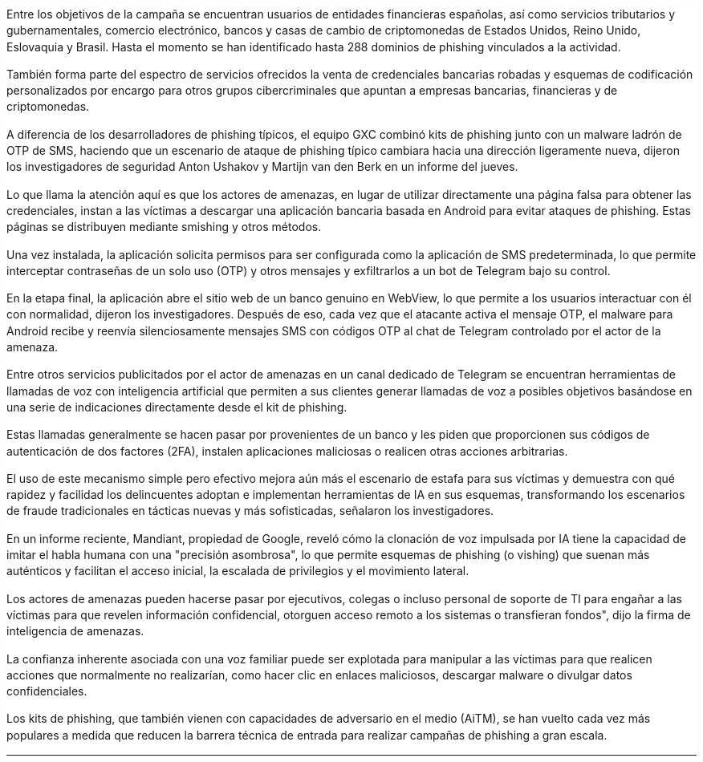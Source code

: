 Entre los objetivos de la campaña se encuentran usuarios de entidades financieras españolas, así como servicios tributarios y gubernamentales, comercio electrónico, bancos y casas de cambio de criptomonedas de Estados Unidos, Reino Unido, Eslovaquia y Brasil. Hasta el momento se han identificado hasta 288 dominios de phishing vinculados a la actividad.

También forma parte del espectro de servicios ofrecidos la venta de credenciales bancarias robadas y esquemas de codificación personalizados por encargo para otros grupos cibercriminales que apuntan a empresas bancarias, financieras y de criptomonedas.

A diferencia de los desarrolladores de phishing típicos, el equipo GXC combinó kits de phishing junto con un malware ladrón de OTP de SMS, haciendo que un escenario de ataque de phishing típico cambiara hacia una dirección ligeramente nueva, dijeron los investigadores de seguridad Anton Ushakov y Martijn van den Berk en un informe del jueves.

Lo que llama la atención aquí es que los actores de amenazas, en lugar de utilizar directamente una página falsa para obtener las credenciales, instan a las víctimas a descargar una aplicación bancaria basada en Android para evitar ataques de phishing. Estas páginas se distribuyen mediante smishing y otros métodos.

Una vez instalada, la aplicación solicita permisos para ser configurada como la aplicación de SMS predeterminada, lo que permite interceptar contraseñas de un solo uso (OTP) y otros mensajes y exfiltrarlos a un bot de Telegram bajo su control.

En la etapa final, la aplicación abre el sitio web de un banco genuino en WebView, lo que permite a los usuarios interactuar con él con normalidad, dijeron los investigadores. Después de eso, cada vez que el atacante activa el mensaje OTP, el malware para Android recibe y reenvía silenciosamente mensajes SMS con códigos OTP al chat de Telegram controlado por el actor de la amenaza.

Entre otros servicios publicitados por el actor de amenazas en un canal dedicado de Telegram se encuentran herramientas de llamadas de voz con inteligencia artificial que permiten a sus clientes generar llamadas de voz a posibles objetivos basándose en una serie de indicaciones directamente desde el kit de phishing.

Estas llamadas generalmente se hacen pasar por provenientes de un banco y les piden que proporcionen sus códigos de autenticación de dos factores (2FA), instalen aplicaciones maliciosas o realicen otras acciones arbitrarias.

El uso de este mecanismo simple pero efectivo mejora aún más el escenario de estafa para sus víctimas y demuestra con qué rapidez y facilidad los delincuentes adoptan e implementan herramientas de IA en sus esquemas, transformando los escenarios de fraude tradicionales en tácticas nuevas y más sofisticadas, señalaron los investigadores.

En un informe reciente, Mandiant, propiedad de Google, reveló cómo la clonación de voz impulsada por IA tiene la capacidad de imitar el habla humana con una "precisión asombrosa", lo que permite esquemas de phishing (o vishing) que suenan más auténticos y facilitan el acceso inicial, la escalada de privilegios y el movimiento lateral.

Los actores de amenazas pueden hacerse pasar por ejecutivos, colegas o incluso personal de soporte de TI para engañar a las víctimas para que revelen información confidencial, otorguen acceso remoto a los sistemas o transfieran fondos", dijo la firma de inteligencia de amenazas.

La confianza inherente asociada con una voz familiar puede ser explotada para manipular a las víctimas para que realicen acciones que normalmente no realizarían, como hacer clic en enlaces maliciosos, descargar malware o divulgar datos confidenciales.

Los kits de phishing, que también vienen con capacidades de adversario en el medio (AiTM), se han vuelto cada vez más populares a medida que reducen la barrera técnica de entrada para realizar campañas de phishing a gran escala.

---